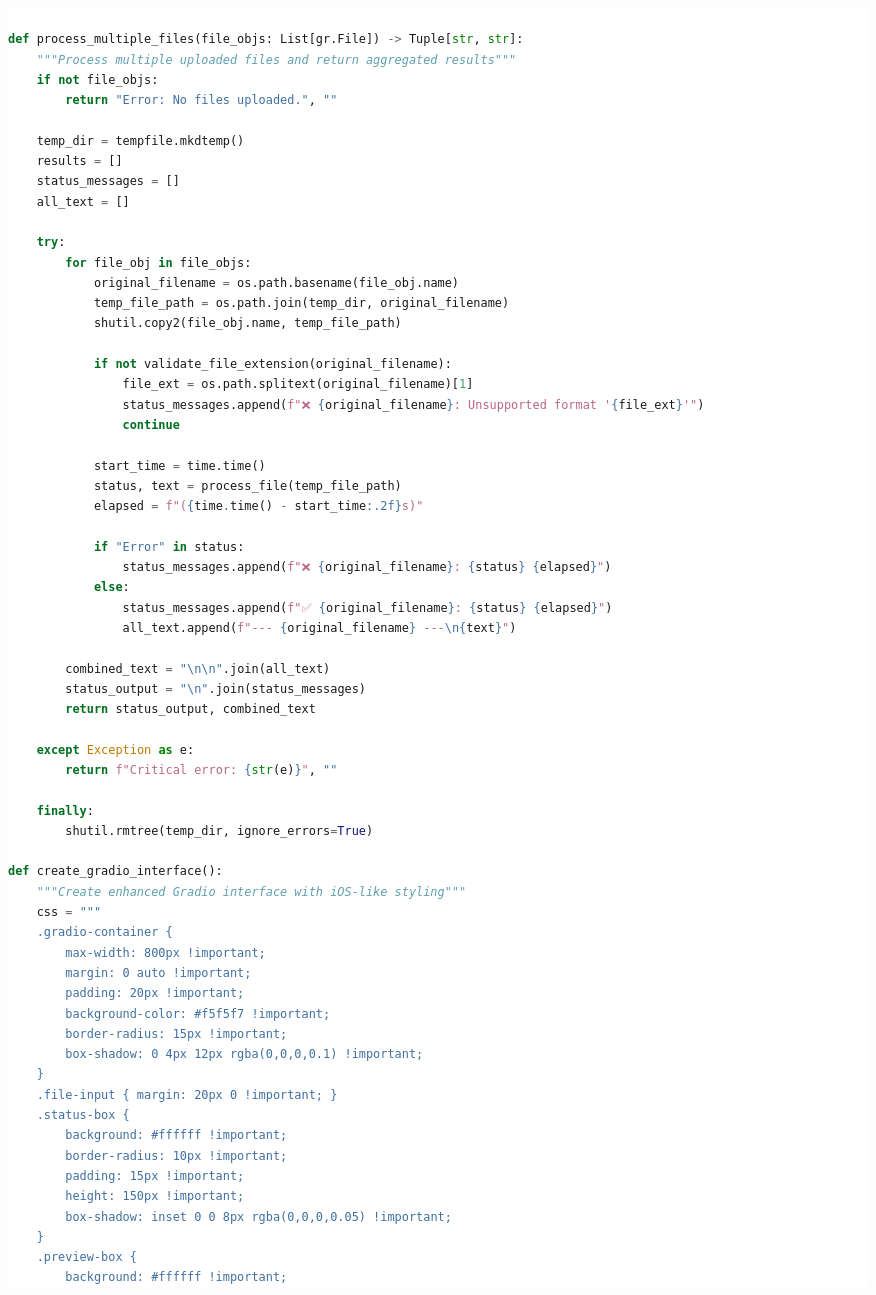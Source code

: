 ```python

def process_multiple_files(file_objs: List[gr.File]) -> Tuple[str, str]:
    """Process multiple uploaded files and return aggregated results"""
    if not file_objs:
        return "Error: No files uploaded.", ""
    
    temp_dir = tempfile.mkdtemp()
    results = []
    status_messages = []
    all_text = []
    
    try:
        for file_obj in file_objs:
            original_filename = os.path.basename(file_obj.name)
            temp_file_path = os.path.join(temp_dir, original_filename)
            shutil.copy2(file_obj.name, temp_file_path)
            
            if not validate_file_extension(original_filename):
                file_ext = os.path.splitext(original_filename)[1]
                status_messages.append(f"❌ {original_filename}: Unsupported format '{file_ext}'")
                continue
            
            start_time = time.time()
            status, text = process_file(temp_file_path)
            elapsed = f"({time.time() - start_time:.2f}s)"
            
            if "Error" in status:
                status_messages.append(f"❌ {original_filename}: {status} {elapsed}")
            else:
                status_messages.append(f"✅ {original_filename}: {status} {elapsed}")
                all_text.append(f"--- {original_filename} ---\n{text}")
        
        combined_text = "\n\n".join(all_text)
        status_output = "\n".join(status_messages)
        return status_output, combined_text
    
    except Exception as e:
        return f"Critical error: {str(e)}", ""
    
    finally:
        shutil.rmtree(temp_dir, ignore_errors=True)

def create_gradio_interface():
    """Create enhanced Gradio interface with iOS-like styling"""
    css = """
    .gradio-container { 
        max-width: 800px !important;
        margin: 0 auto !important;
        padding: 20px !important;
        background-color: #f5f5f7 !important;
        border-radius: 15px !important;
        box-shadow: 0 4px 12px rgba(0,0,0,0.1) !important;
    }
    .file-input { margin: 20px 0 !important; }
    .status-box { 
        background: #ffffff !important;
        border-radius: 10px !important;
        padding: 15px !important;
        height: 150px !important;
        box-shadow: inset 0 0 8px rgba(0,0,0,0.05) !important;
    }
    .preview-box { 
        background: #ffffff !important;
```